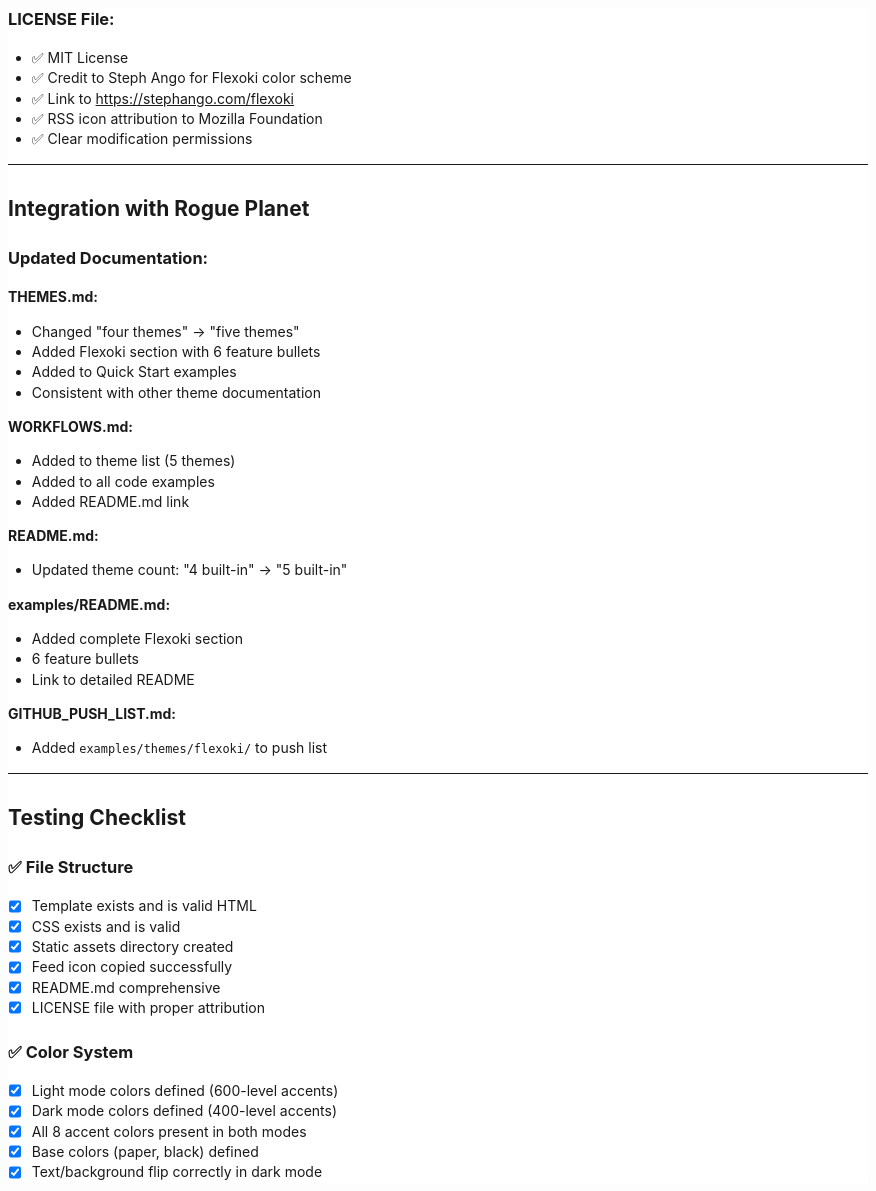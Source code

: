 ### LICENSE File:
- ✅ MIT License
- ✅ Credit to Steph Ango for Flexoki color scheme
- ✅ Link to https://stephango.com/flexoki
- ✅ RSS icon attribution to Mozilla Foundation
- ✅ Clear modification permissions

---

## Integration with Rogue Planet

### Updated Documentation:

**THEMES.md:**
- Changed "four themes" → "five themes"
- Added Flexoki section with 6 feature bullets
- Added to Quick Start examples
- Consistent with other theme documentation

**WORKFLOWS.md:**
- Added to theme list (5 themes)
- Added to all code examples
- Added README.md link

**README.md:**
- Updated theme count: "4 built-in" → "5 built-in"

**examples/README.md:**
- Added complete Flexoki section
- 6 feature bullets
- Link to detailed README

**GITHUB_PUSH_LIST.md:**
- Added `examples/themes/flexoki/` to push list

---

## Testing Checklist

### ✅ File Structure
- [x] Template exists and is valid HTML
- [x] CSS exists and is valid
- [x] Static assets directory created
- [x] Feed icon copied successfully
- [x] README.md comprehensive
- [x] LICENSE file with proper attribution

### ✅ Color System
- [x] Light mode colors defined (600-level accents)
- [x] Dark mode colors defined (400-level accents)
- [x] All 8 accent colors present in both modes
- [x] Base colors (paper, black) defined
- [x] Text/background flip correctly in dark mode
